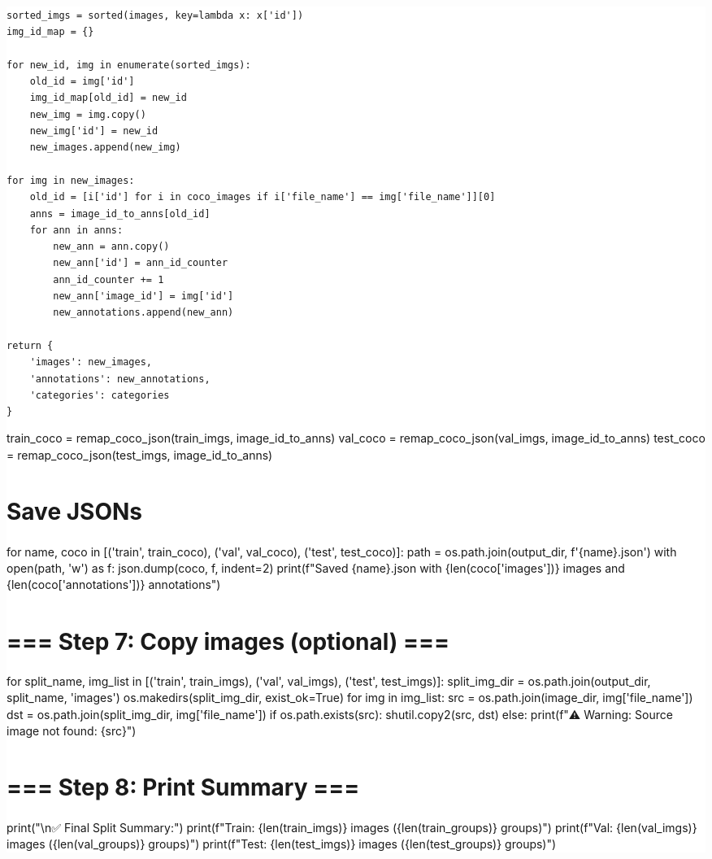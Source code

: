     sorted_imgs = sorted(images, key=lambda x: x['id'])
    img_id_map = {}

    for new_id, img in enumerate(sorted_imgs):
        old_id = img['id']
        img_id_map[old_id] = new_id
        new_img = img.copy()
        new_img['id'] = new_id
        new_images.append(new_img)

    for img in new_images:
        old_id = [i['id'] for i in coco_images if i['file_name'] == img['file_name']][0]
        anns = image_id_to_anns[old_id]
        for ann in anns:
            new_ann = ann.copy()
            new_ann['id'] = ann_id_counter
            ann_id_counter += 1
            new_ann['image_id'] = img['id']
            new_annotations.append(new_ann)

    return {
        'images': new_images,
        'annotations': new_annotations,
        'categories': categories
    }

train_coco = remap_coco_json(train_imgs, image_id_to_anns)
val_coco = remap_coco_json(val_imgs, image_id_to_anns)
test_coco = remap_coco_json(test_imgs, image_id_to_anns)

# Save JSONs
for name, coco in [('train', train_coco), ('val', val_coco), ('test', test_coco)]:
    path = os.path.join(output_dir, f'{name}.json')
    with open(path, 'w') as f:
        json.dump(coco, f, indent=2)
    print(f"Saved {name}.json with {len(coco['images'])} images and {len(coco['annotations'])} annotations")

# === Step 7: Copy images (optional) ===
for split_name, img_list in [('train', train_imgs), ('val', val_imgs), ('test', test_imgs)]:
    split_img_dir = os.path.join(output_dir, split_name, 'images')
    os.makedirs(split_img_dir, exist_ok=True)
    for img in img_list:
        src = os.path.join(image_dir, img['file_name'])
        dst = os.path.join(split_img_dir, img['file_name'])
        if os.path.exists(src):
            shutil.copy2(src, dst)
        else:
            print(f"⚠️ Warning: Source image not found: {src}")

# === Step 8: Print Summary ===
print("\n✅ Final Split Summary:")
print(f"Train: {len(train_imgs)} images ({len(train_groups)} groups)")
print(f"Val:   {len(val_imgs)} images ({len(val_groups)} groups)")
print(f"Test:  {len(test_imgs)} images ({len(test_groups)} groups)")
